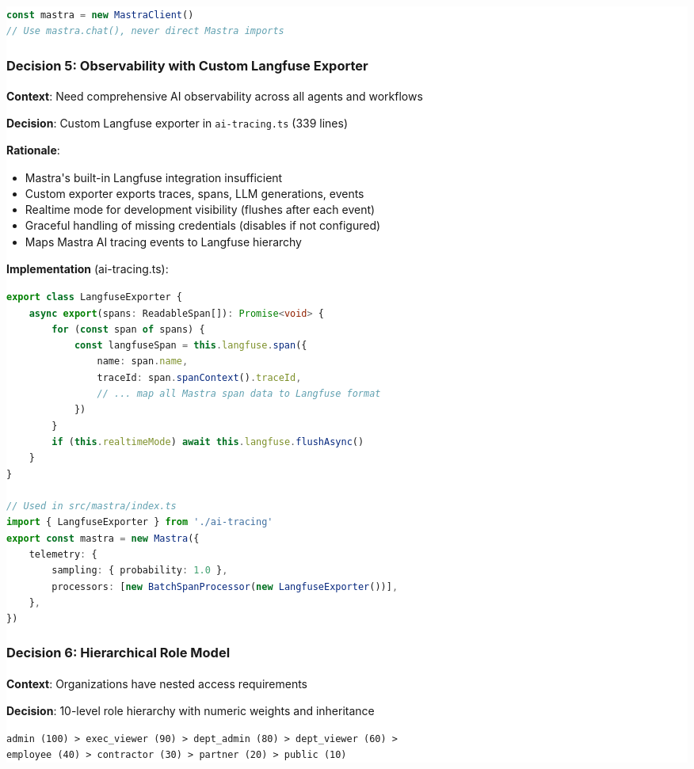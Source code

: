 ```typescript
const mastra = new MastraClient()
// Use mastra.chat(), never direct Mastra imports
```

### Decision 5: Observability with Custom Langfuse Exporter

**Context**: Need comprehensive AI observability across all agents and workflows

**Decision**: Custom Langfuse exporter in `ai-tracing.ts` (339 lines)

**Rationale**:

- Mastra's built-in Langfuse integration insufficient
- Custom exporter exports traces, spans, LLM generations, events
- Realtime mode for development visibility (flushes after each event)
- Graceful handling of missing credentials (disables if not configured)
- Maps Mastra AI tracing events to Langfuse hierarchy

**Implementation** (ai-tracing.ts):

```typescript
export class LangfuseExporter {
    async export(spans: ReadableSpan[]): Promise<void> {
        for (const span of spans) {
            const langfuseSpan = this.langfuse.span({
                name: span.name,
                traceId: span.spanContext().traceId,
                // ... map all Mastra span data to Langfuse format
            })
        }
        if (this.realtimeMode) await this.langfuse.flushAsync()
    }
}

// Used in src/mastra/index.ts
import { LangfuseExporter } from './ai-tracing'
export const mastra = new Mastra({
    telemetry: {
        sampling: { probability: 1.0 },
        processors: [new BatchSpanProcessor(new LangfuseExporter())],
    },
})
```

### Decision 6: Hierarchical Role Model

**Context**: Organizations have nested access requirements

**Decision**: 10-level role hierarchy with numeric weights and inheritance

```text
admin (100) > exec_viewer (90) > dept_admin (80) > dept_viewer (60) > 
employee (40) > contractor (30) > partner (20) > public (10)
```
